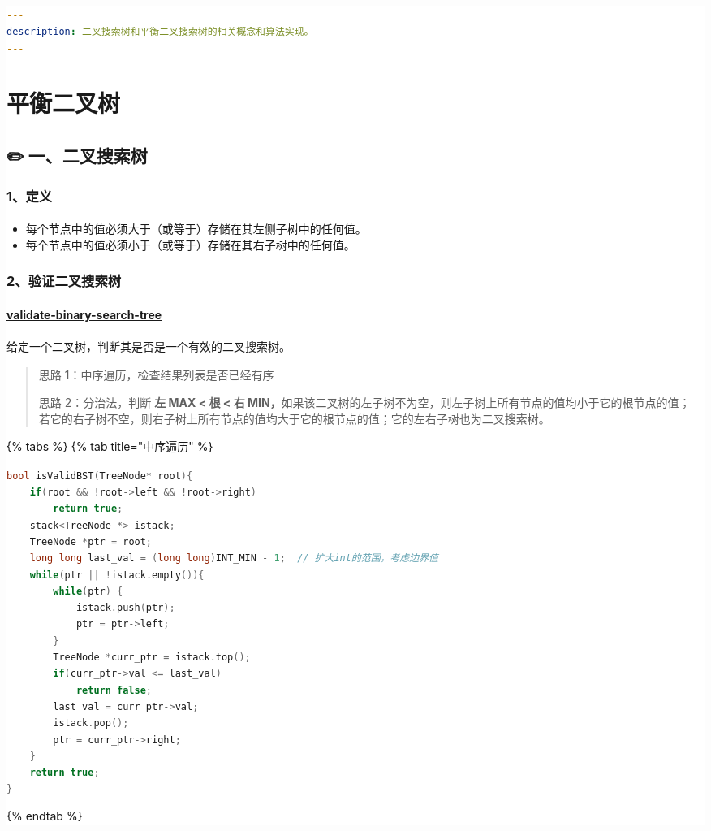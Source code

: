 ```yaml
---
description: 二叉搜索树和平衡二叉搜索树的相关概念和算法实现。
---
```


# 平衡二叉树

## :pencil2: 一、二叉搜索树

### 1、定义

* 每个节点中的值必须大于（或等于）存储在其左侧子树中的任何值。
* 每个节点中的值必须小于（或等于）存储在其右子树中的任何值。

### 2、验证二叉搜索树

#### [validate-binary-search-tree](https://leetcode-cn.com/problems/validate-binary-search-tree/)

给定一个二叉树，判断其是否是一个有效的二叉搜索树。

> 思路 1：中序遍历，检查结果列表是否已经有序
>
> 思路 2：分治法，判断 **左 MAX < 根 < 右 MIN，**&#x5982;果该二叉树的左子树不为空，则左子树上所有节点的值均小于它的根节点的值； 若它的右子树不空，则右子树上所有节点的值均大于它的根节点的值；它的左右子树也为二叉搜索树。

{% tabs %}
{% tab title="中序遍历" %}
```cpp
bool isValidBST(TreeNode* root){
    if(root && !root->left && !root->right)
        return true;
    stack<TreeNode *> istack;
    TreeNode *ptr = root;
    long long last_val = (long long)INT_MIN - 1;  // 扩大int的范围，考虑边界值
    while(ptr || !istack.empty()){
        while(ptr) {
            istack.push(ptr);
            ptr = ptr->left;
        }
        TreeNode *curr_ptr = istack.top();
        if(curr_ptr->val <= last_val)
            return false;
        last_val = curr_ptr->val;
        istack.pop();
        ptr = curr_ptr->right;
    }
    return true;
}
```
{% endtab %}
